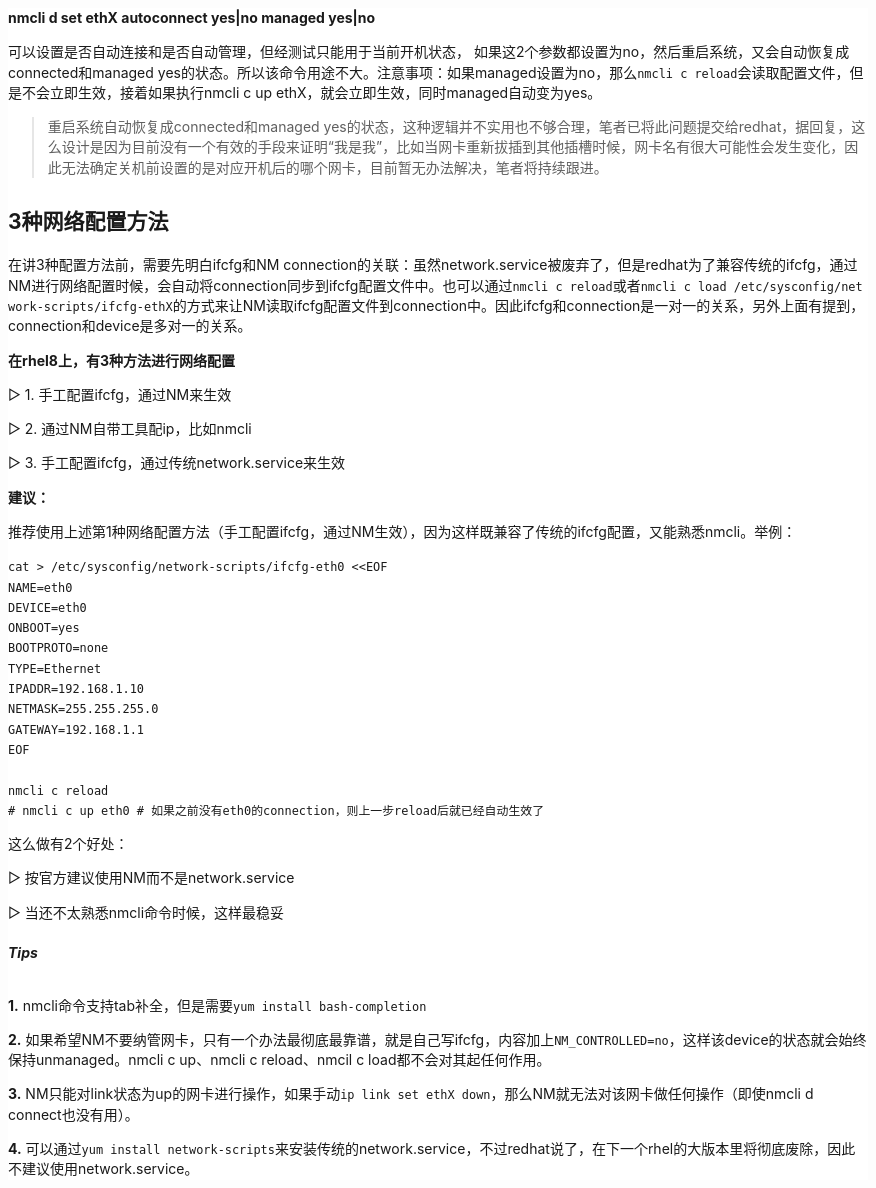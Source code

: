 **nmcli d set ethX autoconnect yes|no managed yes|no**

可以设置是否自动连接和是否自动管理，但经测试只能用于当前开机状态， 如果这2个参数都设置为no，然后重启系统，又会自动恢复成connected和managed yes的状态。所以该命令用途不大。注意事项：如果managed设置为no，那么`nmcli c reload`会读取配置文件，但是不会立即生效，接着如果执行nmcli c up ethX，就会立即生效，同时managed自动变为yes。

> 重启系统自动恢复成connected和managed yes的状态，这种逻辑并不实用也不够合理，笔者已将此问题提交给redhat，据回复，这么设计是因为目前没有一个有效的手段来证明“我是我”，比如当网卡重新拔插到其他插槽时候，网卡名有很大可能性会发生变化，因此无法确定关机前设置的是对应开机后的哪个网卡，目前暂无办法解决，笔者将持续跟进。

## **3种网络配置方法**

在讲3种配置方法前，需要先明白ifcfg和NM connection的关联：虽然network.service被废弃了，但是redhat为了兼容传统的ifcfg，通过NM进行网络配置时候，会自动将connection同步到ifcfg配置文件中。也可以通过`nmcli c reload`或者`nmcli c load /etc/sysconfig/network-scripts/ifcfg-ethX`的方式来让NM读取ifcfg配置文件到connection中。因此ifcfg和connection是一对一的关系，另外上面有提到，connection和device是多对一的关系。

**在rhel8上，有3种方法进行网络配置**

▷ 1. 手工配置ifcfg，通过NM来生效

▷ 2. 通过NM自带工具配ip，比如nmcli

▷ 3. 手工配置ifcfg，通过传统network.service来生效

**建议：**

推荐使用上述第1种网络配置方法（手工配置ifcfg，通过NM生效），因为这样既兼容了传统的ifcfg配置，又能熟悉nmcli。举例：

```text
cat > /etc/sysconfig/network-scripts/ifcfg-eth0 <<EOF
NAME=eth0
DEVICE=eth0
ONBOOT=yes
BOOTPROTO=none
TYPE=Ethernet
IPADDR=192.168.1.10
NETMASK=255.255.255.0
GATEWAY=192.168.1.1
EOF

nmcli c reload
# nmcli c up eth0 # 如果之前没有eth0的connection，则上一步reload后就已经自动生效了
```

这么做有2个好处：

▷ 按官方建议使用NM而不是network.service

▷ 当还不太熟悉nmcli命令时候，这样最稳妥

###### **Tips**

**1.** nmcli命令支持tab补全，但是需要`yum install bash-completion`

**2.** 如果希望NM不要纳管网卡，只有一个办法最彻底最靠谱，就是自己写ifcfg，内容加上`NM_CONTROLLED=no`，这样该device的状态就会始终保持unmanaged。nmcli c up、nmcli c reload、nmcil c load都不会对其起任何作用。

**3.** NM只能对link状态为up的网卡进行操作，如果手动`ip link set ethX down`，那么NM就无法对该网卡做任何操作（即使nmcli d connect也没有用）。

**4.** 可以通过`yum install network-scripts`来安装传统的network.service，不过redhat说了，在下一个rhel的大版本里将彻底废除，因此不建议使用network.service。

